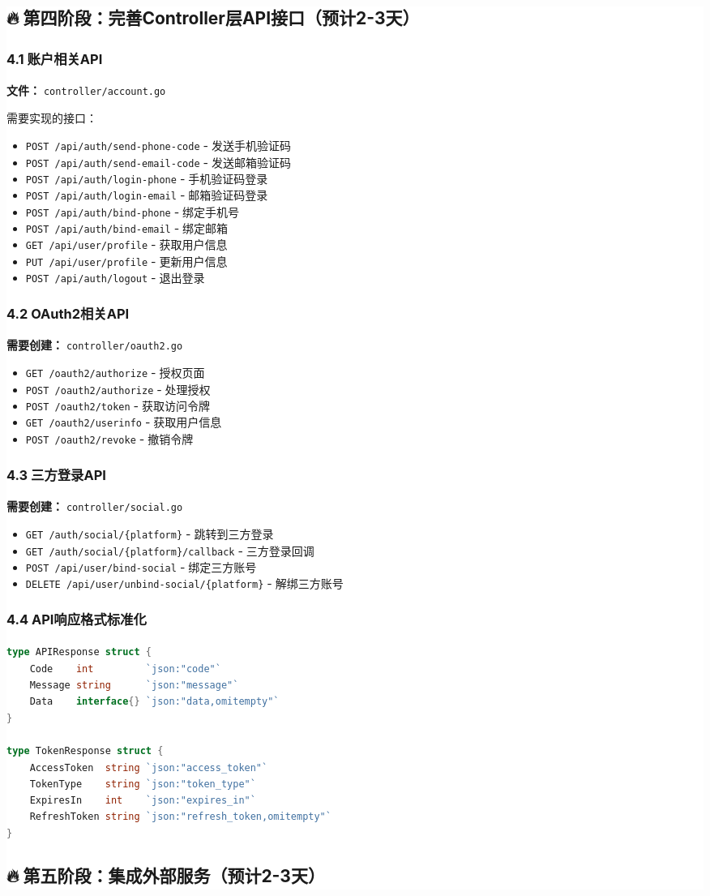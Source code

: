 ## 🔥 第四阶段：完善Controller层API接口（预计2-3天）

### 4.1 账户相关API

**文件：** `controller/account.go`

需要实现的接口：
- `POST /api/auth/send-phone-code` - 发送手机验证码
- `POST /api/auth/send-email-code` - 发送邮箱验证码
- `POST /api/auth/login-phone` - 手机验证码登录
- `POST /api/auth/login-email` - 邮箱验证码登录
- `POST /api/auth/bind-phone` - 绑定手机号
- `POST /api/auth/bind-email` - 绑定邮箱
- `GET /api/user/profile` - 获取用户信息
- `PUT /api/user/profile` - 更新用户信息
- `POST /api/auth/logout` - 退出登录

### 4.2 OAuth2相关API

**需要创建：** `controller/oauth2.go`
- `GET /oauth2/authorize` - 授权页面
- `POST /oauth2/authorize` - 处理授权
- `POST /oauth2/token` - 获取访问令牌
- `GET /oauth2/userinfo` - 获取用户信息
- `POST /oauth2/revoke` - 撤销令牌

### 4.3 三方登录API

**需要创建：** `controller/social.go`
- `GET /auth/social/{platform}` - 跳转到三方登录
- `GET /auth/social/{platform}/callback` - 三方登录回调
- `POST /api/user/bind-social` - 绑定三方账号
- `DELETE /api/user/unbind-social/{platform}` - 解绑三方账号

### 4.4 API响应格式标准化
```go
type APIResponse struct {
    Code    int         `json:"code"`
    Message string      `json:"message"`
    Data    interface{} `json:"data,omitempty"`
}

type TokenResponse struct {
    AccessToken  string `json:"access_token"`
    TokenType    string `json:"token_type"`
    ExpiresIn    int    `json:"expires_in"`
    RefreshToken string `json:"refresh_token,omitempty"`
}
```

## 🔥 第五阶段：集成外部服务（预计2-3天）
